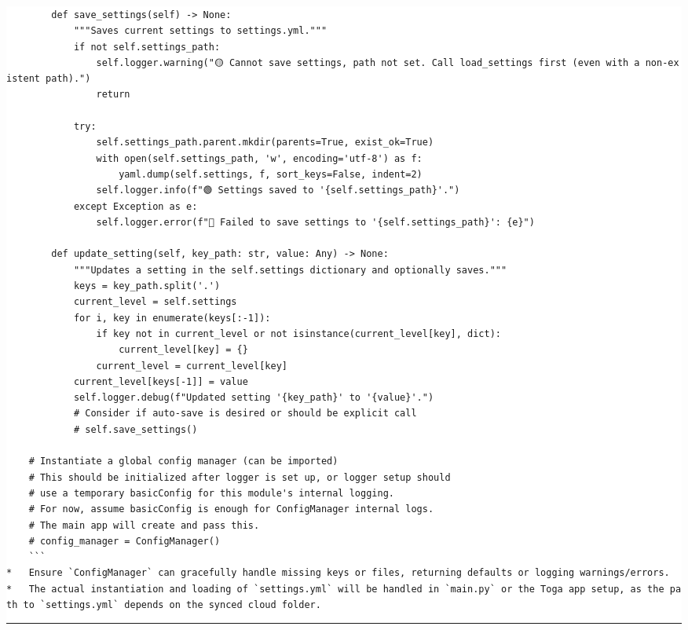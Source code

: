             def save_settings(self) -> None:
                """Saves current settings to settings.yml."""
                if not self.settings_path:
                    self.logger.warning("🟡 Cannot save settings, path not set. Call load_settings first (even with a non-existent path).")
                    return

                try:
                    self.settings_path.parent.mkdir(parents=True, exist_ok=True)
                    with open(self.settings_path, 'w', encoding='utf-8') as f:
                        yaml.dump(self.settings, f, sort_keys=False, indent=2)
                    self.logger.info(f"🟢 Settings saved to '{self.settings_path}'.")
                except Exception as e:
                    self.logger.error(f"🛑 Failed to save settings to '{self.settings_path}': {e}")

            def update_setting(self, key_path: str, value: Any) -> None:
                """Updates a setting in the self.settings dictionary and optionally saves."""
                keys = key_path.split('.')
                current_level = self.settings
                for i, key in enumerate(keys[:-1]):
                    if key not in current_level or not isinstance(current_level[key], dict):
                        current_level[key] = {}
                    current_level = current_level[key]
                current_level[keys[-1]] = value
                self.logger.debug(f"Updated setting '{key_path}' to '{value}'.")
                # Consider if auto-save is desired or should be explicit call
                # self.save_settings()

        # Instantiate a global config manager (can be imported)
        # This should be initialized after logger is set up, or logger setup should
        # use a temporary basicConfig for this module's internal logging.
        # For now, assume basicConfig is enough for ConfigManager internal logs.
        # The main app will create and pass this.
        # config_manager = ConfigManager()
        ```
    *   Ensure `ConfigManager` can gracefully handle missing keys or files, returning defaults or logging warnings/errors.
    *   The actual instantiation and loading of `settings.yml` will be handled in `main.py` or the Toga app setup, as the path to `settings.yml` depends on the synced cloud folder.

---
